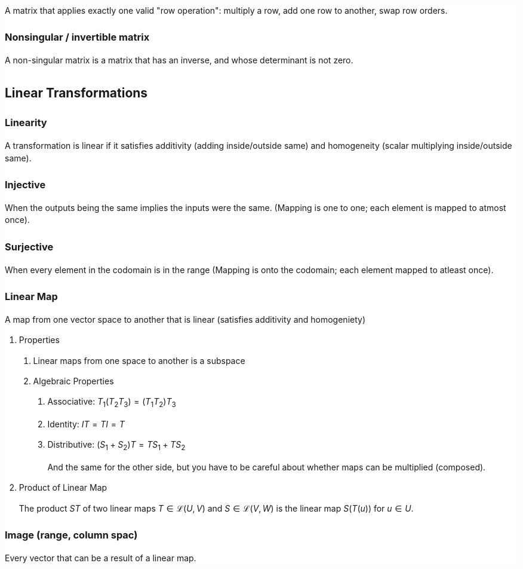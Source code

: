 A matrix that applies exactly one valid \"row operation\": multiply a
row, add one row to another, swap row orders.

### Nonsingular / invertible matrix

A non-singular matrix is a matrix that has an inverse, and whose
determinant is not zero.

## Linear Transformations

### Linearity

A transformation is linear if it satisfies additivity (adding
inside/outside same) and homogeneity (scalar multiplying inside/outside
same).

### Injective

When the outputs being the same implies the inputs were the same.
(Mapping is one to one; each element is mapped to atmost once).

### Surjective

When every element in the codomain is in the range (Mapping is onto the
codomain; each element mapped to atleast once).

### Linear Map

A map from one vector space to another that is linear (satisfies
additivity and homogeniety)

1.  Properties

    1.  Linear maps from one space to another is a subspace

    2.  Algebraic Properties

        1.  Associative:
            $T_1 \left(T_2 T_3 \right) = \left(T_1 T_2 \right) T_3$

        2.  Identity: $IT = TI = T$

        3.  Distributive: $\left(S_1+S_2\right)T = TS_1 + TS_2$

            And the same for the other side, but you have to be careful
            about whether maps can be multiplied (composed).

2.  Product of Linear Map

    The product $ST$ of two linear maps $T \in \mathcal L(U, V)$ and
    $S \in \mathcal L(V, W)$ is the linear map $S(T(u))$ for $u \in U$.

### Image (range, column spac)

Every vector that can be a result of a linear map.
